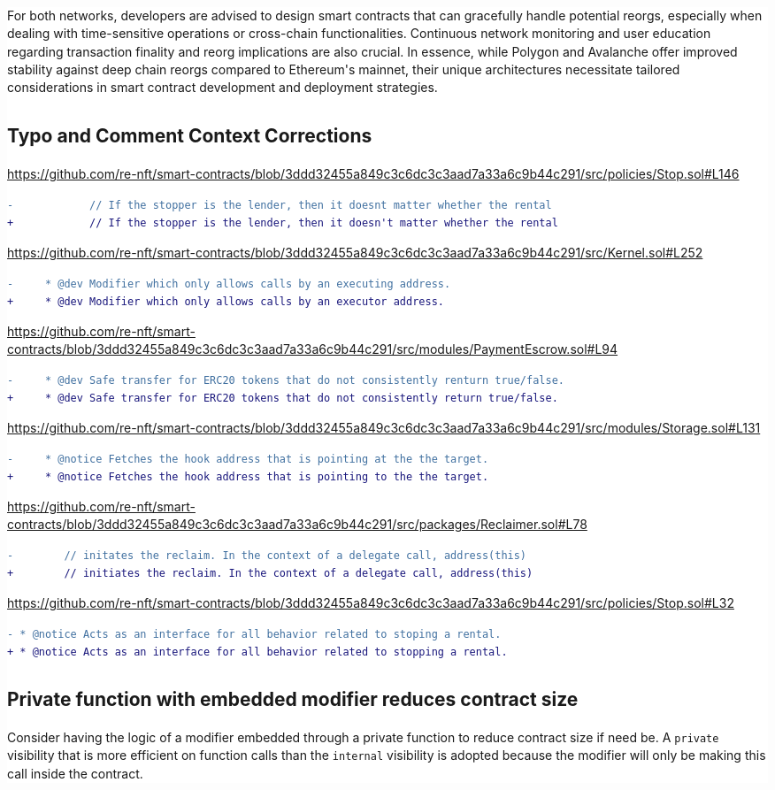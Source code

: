 
For both networks, developers are advised to design smart contracts that can gracefully handle potential reorgs, especially when dealing with time-sensitive operations or cross-chain functionalities. Continuous network monitoring and user education regarding transaction finality and reorg implications are also crucial. In essence, while Polygon and Avalanche offer improved stability against deep chain reorgs compared to Ethereum's mainnet, their unique architectures necessitate tailored considerations in smart contract development and deployment strategies.

## Typo and Comment Context Corrections
https://github.com/re-nft/smart-contracts/blob/3ddd32455a849c3c6dc3c3aad7a33a6c9b44c291/src/policies/Stop.sol#L146

```diff
-            // If the stopper is the lender, then it doesnt matter whether the rental
+            // If the stopper is the lender, then it doesn't matter whether the rental
```
https://github.com/re-nft/smart-contracts/blob/3ddd32455a849c3c6dc3c3aad7a33a6c9b44c291/src/Kernel.sol#L252

```diff
-     * @dev Modifier which only allows calls by an executing address.
+     * @dev Modifier which only allows calls by an executor address.
```
https://github.com/re-nft/smart-contracts/blob/3ddd32455a849c3c6dc3c3aad7a33a6c9b44c291/src/modules/PaymentEscrow.sol#L94

```diff
-     * @dev Safe transfer for ERC20 tokens that do not consistently renturn true/false.
+     * @dev Safe transfer for ERC20 tokens that do not consistently return true/false.
```
https://github.com/re-nft/smart-contracts/blob/3ddd32455a849c3c6dc3c3aad7a33a6c9b44c291/src/modules/Storage.sol#L131

```diff
-     * @notice Fetches the hook address that is pointing at the the target.
+     * @notice Fetches the hook address that is pointing to the the target.
```
https://github.com/re-nft/smart-contracts/blob/3ddd32455a849c3c6dc3c3aad7a33a6c9b44c291/src/packages/Reclaimer.sol#L78

```diff
-        // initates the reclaim. In the context of a delegate call, address(this)
+        // initiates the reclaim. In the context of a delegate call, address(this)
```
https://github.com/re-nft/smart-contracts/blob/3ddd32455a849c3c6dc3c3aad7a33a6c9b44c291/src/policies/Stop.sol#L32

```diff
- * @notice Acts as an interface for all behavior related to stoping a rental.
+ * @notice Acts as an interface for all behavior related to stopping a rental.
```
## Private function with embedded modifier reduces contract size
Consider having the logic of a modifier embedded through a private function to reduce contract size if need be. A `private` visibility that is more efficient on function calls than the `internal` visibility is adopted because the modifier will only be making this call inside the contract.
